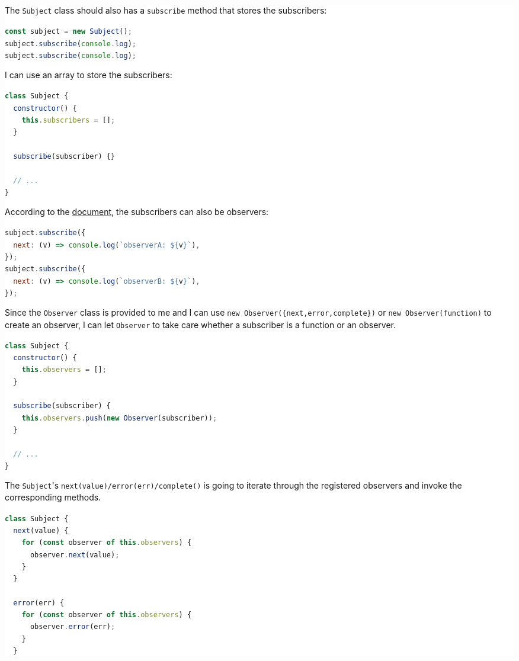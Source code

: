 The `Subject` class should also has a `subscribe` method that stores the subscribers:

```js
const subject = new Subject();
subject.subscribe(console.log);
subject.subscribe(console.log);
```

I can use an array to store the subscribers:

```js
class Subject {
  constructor() {
    this.subscribers = [];
  }

  subscribe(subscriber) {}

  // ...
}
```

According to the [document](https://rxjs-dev.firebaseapp.com/guide/subject), the subscribers can also be observers:

```js
subject.subscribe({
  next: (v) => console.log(`observerA: ${v}`),
});
subject.subscribe({
  next: (v) => console.log(`observerB: ${v}`),
});
```

Since the `Observer` class is provided to me and I can use `new Observer({next,error,complete})` or `new Observer(function)` to create an observer, I can let `Observer` to take care whether a subscriber is a function or an observer.

```js
class Subject {
  constructor() {
    this.observers = [];
  }

  subscribe(subscriber) {
    this.observers.push(new Observer(subscriber));
  }

  // ...
}
```

The `Subject`'s `next(value)/error(err)/complete()` is going to iterate through the registered observers and invoke the corresponding methods.

```js
class Subject {
  next(value) {
    for (const observer of this.observers) {
      observer.next(value);
    }
  }

  error(err) {
    for (const observer of this.observers) {
      observer.error(err);
    }
  }

```